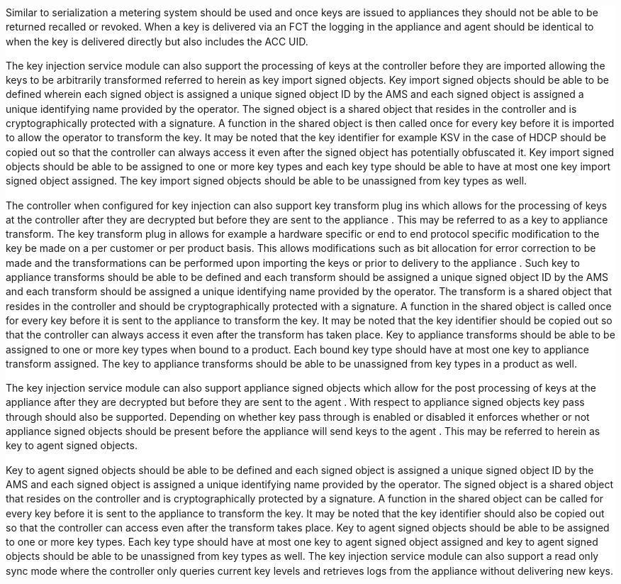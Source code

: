 Similar to serialization a metering system should be used and once keys are issued to appliances they should not be able to be returned recalled or revoked. When a key is delivered via an FCT the logging in the appliance and agent should be identical to when the key is delivered directly but also includes the ACC UID.

The key injection service module can also support the processing of keys at the controller before they are imported allowing the keys to be arbitrarily transformed referred to herein as key import signed objects. Key import signed objects should be able to be defined wherein each signed object is assigned a unique signed object ID by the AMS and each signed object is assigned a unique identifying name provided by the operator. The signed object is a shared object that resides in the controller and is cryptographically protected with a signature. A function in the shared object is then called once for every key before it is imported to allow the operator to transform the key. It may be noted that the key identifier for example KSV in the case of HDCP should be copied out so that the controller can always access it even after the signed object has potentially obfuscated it. Key import signed objects should be able to be assigned to one or more key types and each key type should be able to have at most one key import signed object assigned. The key import signed objects should be able to be unassigned from key types as well.

The controller when configured for key injection can also support key transform plug ins which allows for the processing of keys at the controller after they are decrypted but before they are sent to the appliance . This may be referred to as a key to appliance transform. The key transform plug in allows for example a hardware specific or end to end protocol specific modification to the key be made on a per customer or per product basis. This allows modifications such as bit allocation for error correction to be made and the transformations can be performed upon importing the keys or prior to delivery to the appliance . Such key to appliance transforms should be able to be defined and each transform should be assigned a unique signed object ID by the AMS and each transform should be assigned a unique identifying name provided by the operator. The transform is a shared object that resides in the controller and should be cryptographically protected with a signature. A function in the shared object is called once for every key before it is sent to the appliance to transform the key. It may be noted that the key identifier should be copied out so that the controller can always access it even after the transform has taken place. Key to appliance transforms should be able to be assigned to one or more key types when bound to a product. Each bound key type should have at most one key to appliance transform assigned. The key to appliance transforms should be able to be unassigned from key types in a product as well.

The key injection service module can also support appliance signed objects which allow for the post processing of keys at the appliance after they are decrypted but before they are sent to the agent . With respect to appliance signed objects key pass through should also be supported. Depending on whether key pass through is enabled or disabled it enforces whether or not appliance signed objects should be present before the appliance will send keys to the agent . This may be referred to herein as key to agent signed objects.

Key to agent signed objects should be able to be defined and each signed object is assigned a unique signed object ID by the AMS and each signed object is assigned a unique identifying name provided by the operator. The signed object is a shared object that resides on the controller and is cryptographically protected by a signature. A function in the shared object can be called for every key before it is sent to the appliance to transform the key. It may be noted that the key identifier should also be copied out so that the controller can access even after the transform takes place. Key to agent signed objects should be able to be assigned to one or more key types. Each key type should have at most one key to agent signed object assigned and key to agent signed objects should be able to be unassigned from key types as well. The key injection service module can also support a read only sync mode where the controller only queries current key levels and retrieves logs from the appliance without delivering new keys.

